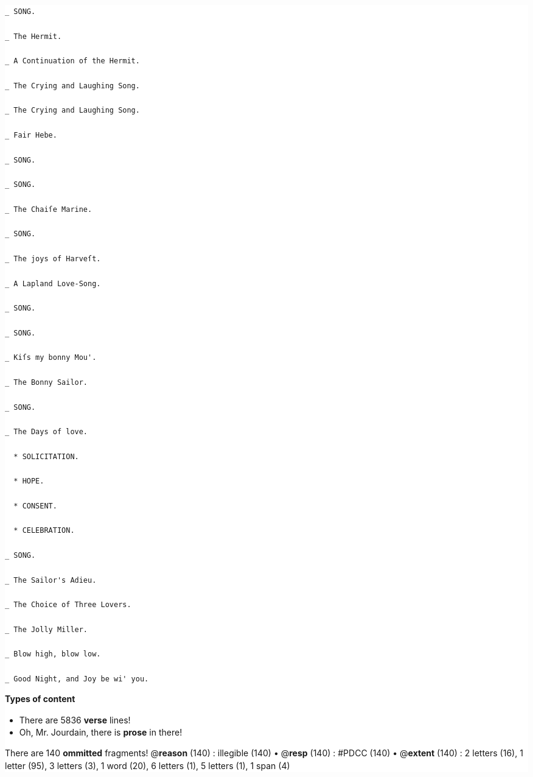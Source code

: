     _ SONG.

    _ The Hermit.

    _ A Continuation of the Hermit.

    _ The Crying and Laughing Song.

    _ The Crying and Laughing Song.

    _ Fair Hebe.

    _ SONG.

    _ SONG.

    _ The Chaiſe Marine.

    _ SONG.

    _ The joys of Harveſt.

    _ A Lapland Love-Song.

    _ SONG.

    _ SONG.

    _ Kiſs my bonny Mou'.

    _ The Bonny Sailor.

    _ SONG.

    _ The Days of love.

      * SOLICITATION.

      * HOPE.

      * CONSENT.

      * CELEBRATION.

    _ SONG.

    _ The Sailor's Adieu.

    _ The Choice of Three Lovers.

    _ The Jolly Miller.

    _ Blow high, blow low.

    _ Good Night, and Joy be wi' you.

**Types of content**

  * There are 5836 **verse** lines!
  * Oh, Mr. Jourdain, there is **prose** in there!

There are 140 **ommitted** fragments! 
 @__reason__ (140) : illegible (140)  •  @__resp__ (140) : #PDCC (140)  •  @__extent__ (140) : 2 letters (16), 1 letter (95), 3 letters (3), 1 word (20), 6 letters (1), 5 letters (1), 1 span (4)
